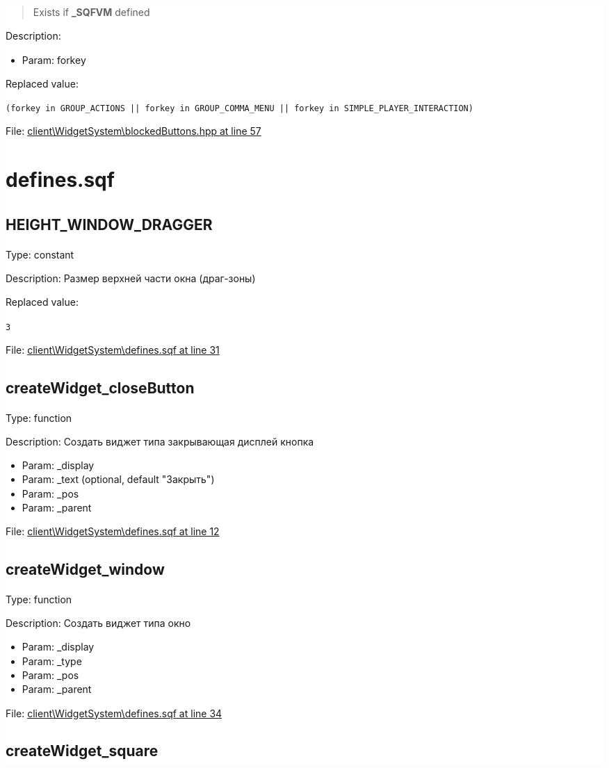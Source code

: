 > Exists if **_SQFVM** defined

Description: 
- Param: forkey

Replaced value:
```sqf
(forkey in GROUP_ACTIONS || forkey in GROUP_COMMA_MENU || forkey in SIMPLE_PLAYER_INTERACTION)
```
File: [client\WidgetSystem\blockedButtons.hpp at line 57](../../../Src/client/WidgetSystem/blockedButtons.hpp#L57)
# defines.sqf

## HEIGHT_WINDOW_DRAGGER

Type: constant

Description: Размер верхней части окна (драг-зоны)


Replaced value:
```sqf
3
```
File: [client\WidgetSystem\defines.sqf at line 31](../../../Src/client/WidgetSystem/defines.sqf#L31)
## createWidget_closeButton

Type: function

Description: Создать виджет типа закрывающая дисплей кнопка
- Param: _display
- Param: _text (optional, default "Закрыть")
- Param: _pos
- Param: _parent

File: [client\WidgetSystem\defines.sqf at line 12](../../../Src/client/WidgetSystem/defines.sqf#L12)
## createWidget_window

Type: function

Description: Создать виджет типа окно
- Param: _display
- Param: _type
- Param: _pos
- Param: _parent

File: [client\WidgetSystem\defines.sqf at line 34](../../../Src/client/WidgetSystem/defines.sqf#L34)
## createWidget_square
